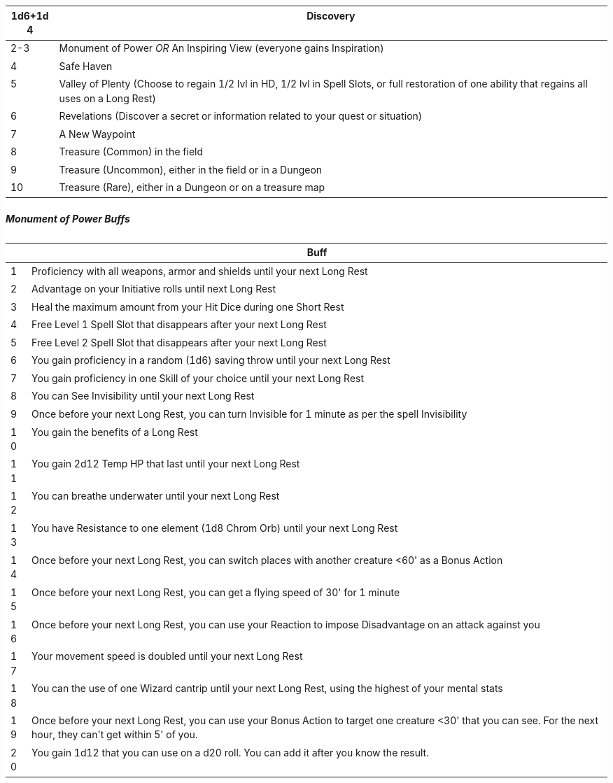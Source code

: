 | 1d6+1d4 | Discovery                                                                                                                                          |
| ------- | -------------------------------------------------------------------------------------------------------------------------------------------------- |
| 2-3     | Monument of Power *OR* An Inspiring View (everyone gains Inspiration)                                                                              |
| 4       | Safe Haven                                                                                                                                         |
| 5       | Valley of Plenty (Choose to regain 1/2 lvl in HD, 1/2 lvl in Spell Slots, or full restoration of one ability that regains all uses on a Long Rest) |
| 6       | Revelations (Discover a secret or information related to your quest or situation)                                                                  |
| 7       | A New Waypoint                                                                                                                                     |
| 8       | Treasure (Common) in the field                                                                                                                     |
| 9       | Treasure (Uncommon), either in the field or in a Dungeon                                                                                           |
| 10      | Treasure (Rare), either in a Dungeon or on a treasure map                                                                                          |

##### Monument of Power Buffs

|     | Buff                                                                                                                                                             |
| --- | ---------------------------------------------------------------------------------------------------------------------------------------------------------------- |
| 1   | Proficiency with all weapons, armor and shields until your next Long Rest                                                                                        |
| 2   | Advantage on your Initiative rolls until next Long Rest                                                                                                          |
| 3   | Heal the maximum amount from your Hit Dice during one Short Rest                                                                                                 |
| 4   | Free Level 1 Spell Slot that disappears after your next Long Rest                                                                                                |
| 5   | Free Level 2 Spell Slot that disappears after your next Long Rest                                                                                                |
| 6   | You gain proficiency in a random (1d6) saving throw until your next Long Rest                                                                                    |
| 7   | You gain proficiency in one Skill of your choice until your next Long Rest                                                                                       |
| 8   | You can See Invisibility until your next Long Rest                                                                                                               |
| 9   | Once before your next Long Rest, you can turn Invisible for 1 minute as per the spell Invisibility                                                               |
| 10  | You gain the benefits of a Long Rest                                                                                                                             |
| 11  | You gain 2d12 Temp HP that last until your next Long Rest                                                                                                        |
| 12  | You can breathe underwater until your next Long Rest                                                                                                             |
| 13  | You have Resistance to one element (1d8 Chrom Orb) until your next Long Rest                                                                                     |
| 14  | Once before your next Long Rest, you can switch places with another creature <60' as a Bonus Action                                                              |
| 15  | Once before your next Long Rest, you can get a flying speed of 30' for 1 minute                                                                                  |
| 16  | Once before your next Long Rest, you can use your Reaction to impose Disadvantage on an attack against you                                                       |
| 17  | Your movement speed is doubled until your next Long Rest                                                                                                         |
| 18  | You can the use of one Wizard cantrip until your next Long Rest, using the highest of your mental stats                                                          |
| 19  | Once before your next Long Rest, you can use your Bonus Action to target one creature <30' that you can see. For the next hour, they can't get within 5' of you. |
| 20  | You gain 1d12 that you can use on a d20 roll. You can add it after you know the result.                                                                          |
